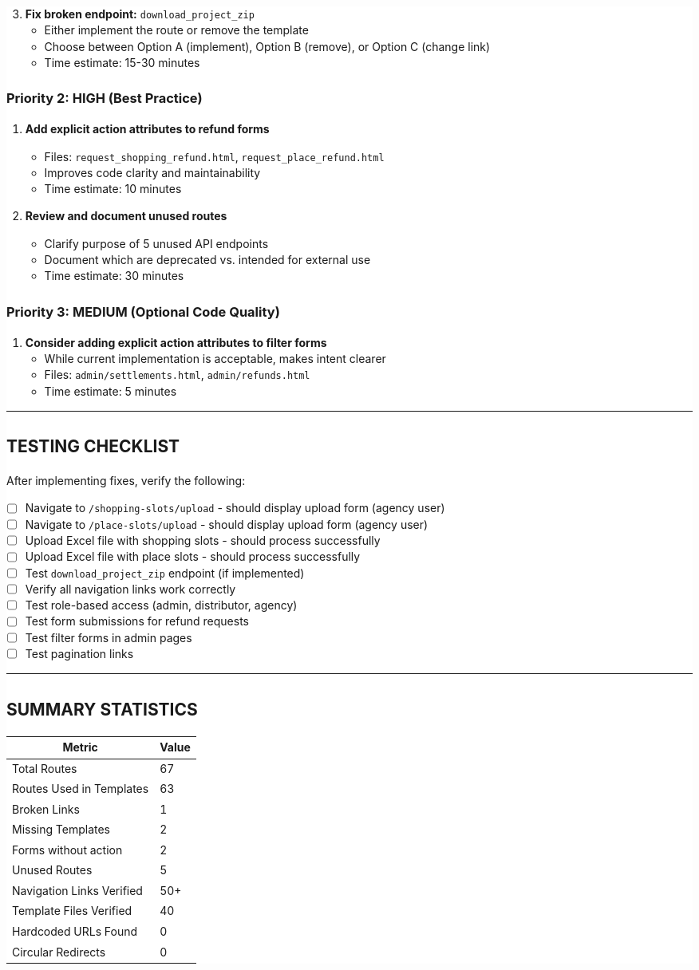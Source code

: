 3. **Fix broken endpoint:** `download_project_zip`
   - Either implement the route or remove the template
   - Choose between Option A (implement), Option B (remove), or Option C (change link)
   - Time estimate: 15-30 minutes

### Priority 2: HIGH (Best Practice)

1. **Add explicit action attributes to refund forms**
   - Files: `request_shopping_refund.html`, `request_place_refund.html`
   - Improves code clarity and maintainability
   - Time estimate: 10 minutes

2. **Review and document unused routes**
   - Clarify purpose of 5 unused API endpoints
   - Document which are deprecated vs. intended for external use
   - Time estimate: 30 minutes

### Priority 3: MEDIUM (Optional Code Quality)

1. **Consider adding explicit action attributes to filter forms**
   - While current implementation is acceptable, makes intent clearer
   - Files: `admin/settlements.html`, `admin/refunds.html`
   - Time estimate: 5 minutes

---

## TESTING CHECKLIST

After implementing fixes, verify the following:

- [ ] Navigate to `/shopping-slots/upload` - should display upload form (agency user)
- [ ] Navigate to `/place-slots/upload` - should display upload form (agency user)
- [ ] Upload Excel file with shopping slots - should process successfully
- [ ] Upload Excel file with place slots - should process successfully
- [ ] Test `download_project_zip` endpoint (if implemented)
- [ ] Verify all navigation links work correctly
- [ ] Test role-based access (admin, distributor, agency)
- [ ] Test form submissions for refund requests
- [ ] Test filter forms in admin pages
- [ ] Test pagination links

---

## SUMMARY STATISTICS

| Metric | Value |
|--------|-------|
| Total Routes | 67 |
| Routes Used in Templates | 63 |
| Broken Links | 1 |
| Missing Templates | 2 |
| Forms without action | 2 |
| Unused Routes | 5 |
| Navigation Links Verified | 50+ |
| Template Files Verified | 40 |
| Hardcoded URLs Found | 0 |
| Circular Redirects | 0 |

